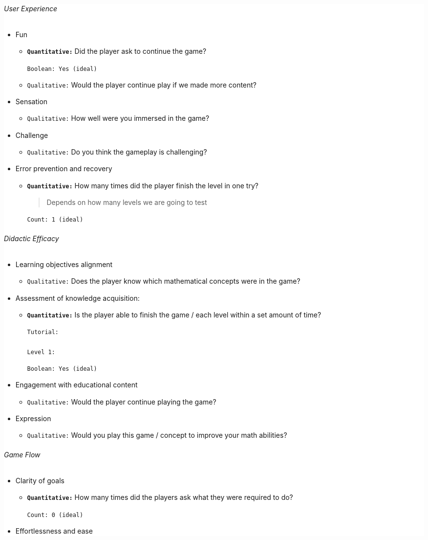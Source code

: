 ###### User Experience

- Fun

  - **`Quantitative:`** Did the player ask to continue the game?

    ```text
    Boolean: Yes (ideal)
    ```
  - `Qualitative:` Would the player continue play if we made more content?
- Sensation

  - `Qualitative:` How well were you immersed in the game?
- Challenge

  - `Qualitative:` Do you think the gameplay is challenging?
- Error prevention and recovery

  - **`Quantitative:`** How many times did the player finish the level in one try?

    > Depends on how many levels we are going to test
    >

    ```text
    Count: 1 (ideal)
    ```

###### Didactic Efficacy

- Learning objectives alignment

  - `Qualitative:` Does the player know which mathematical concepts were in the game?
- Assessment of knowledge acquisition:

  - **`Quantitative:`** Is the player able to finish the game / each level within a set amount of time?

    ```text
    Tutorial:

    Level 1:
    ```

    ```text
    Boolean: Yes (ideal)
    ```
- Engagement with educational content

  - `Qualitative:` Would the player continue playing the game?
- Expression

  - `Qualitative:` Would you play this game / concept to improve your math abilities?

###### Game Flow

- Clarity of goals

  - **`Quantitative:`** How many times did the players ask what they were required to do?

    ```text
    Count: 0 (ideal)
    ```
- Effortlessness and ease
